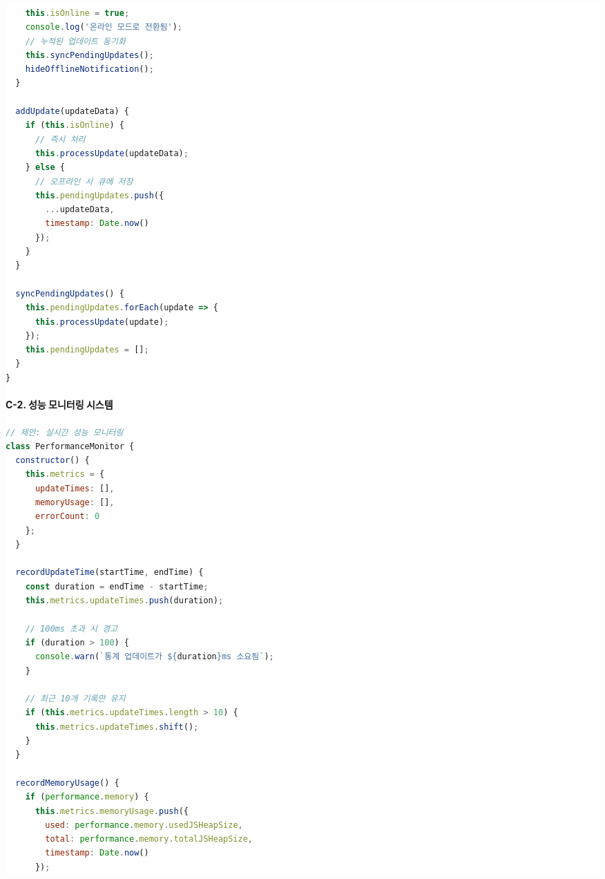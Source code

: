 ```javascript
    this.isOnline = true;
    console.log('온라인 모드로 전환됨');
    // 누적된 업데이트 동기화
    this.syncPendingUpdates();
    hideOfflineNotification();
  }
  
  addUpdate(updateData) {
    if (this.isOnline) {
      // 즉시 처리
      this.processUpdate(updateData);
    } else {
      // 오프라인 시 큐에 저장
      this.pendingUpdates.push({
        ...updateData,
        timestamp: Date.now()
      });
    }
  }
  
  syncPendingUpdates() {
    this.pendingUpdates.forEach(update => {
      this.processUpdate(update);
    });
    this.pendingUpdates = [];
  }
}
```

#### **C-2. 성능 모니터링 시스템**
```javascript
// 제안: 실시간 성능 모니터링
class PerformanceMonitor {
  constructor() {
    this.metrics = {
      updateTimes: [],
      memoryUsage: [],
      errorCount: 0
    };
  }
  
  recordUpdateTime(startTime, endTime) {
    const duration = endTime - startTime;
    this.metrics.updateTimes.push(duration);
    
    // 100ms 초과 시 경고
    if (duration > 100) {
      console.warn(`통계 업데이트가 ${duration}ms 소요됨`);
    }
    
    // 최근 10개 기록만 유지
    if (this.metrics.updateTimes.length > 10) {
      this.metrics.updateTimes.shift();
    }
  }
  
  recordMemoryUsage() {
    if (performance.memory) {
      this.metrics.memoryUsage.push({
        used: performance.memory.usedJSHeapSize,
        total: performance.memory.totalJSHeapSize,
        timestamp: Date.now()
      });
```
